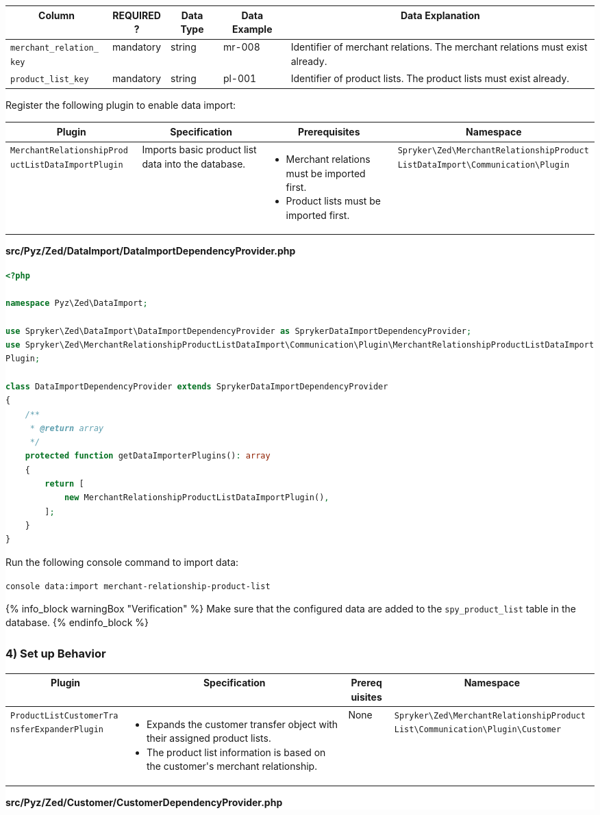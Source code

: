 | Column | REQUIRED? | Data Type | Data Example | Data Explanation |
| --- | --- | --- | --- | --- |
|`merchant_relation_key`  | mandatory | string | mr-008 | Identifier of merchant relations. The merchant relations must exist already. |
| `product_list_key` |mandatory  | string | pl-001 | Identifier of product lists. The product lists must exist already. |
		
Register the following plugin to enable data import:

| Plugin | Specification | Prerequisites | Namespace |
| --- | --- | --- | --- |
| `MerchantRelationshipProductListDataImportPlugin` | Imports basic product list data into the database. | <ul><li>Merchant relations must be imported first.</li><li>Product lists must be imported first.</li></ul> | `Spryker\Zed\MerchantRelationshipProductListDataImport\Communication\Plugin` |

**src/Pyz/Zed/DataImport/DataImportDependencyProvider.php**
    
```php
<?php
   
namespace Pyz\Zed\DataImport;
   
use Spryker\Zed\DataImport\DataImportDependencyProvider as SprykerDataImportDependencyProvider;
use Spryker\Zed\MerchantRelationshipProductListDataImport\Communication\Plugin\MerchantRelationshipProductListDataImportPlugin;
   
class DataImportDependencyProvider extends SprykerDataImportDependencyProvider
{
    /**
     * @return array
     */
    protected function getDataImporterPlugins(): array
    {
        return [
            new MerchantRelationshipProductListDataImportPlugin(),
        ];
    }
} 
```

Run the following console command to import data:

```bash
console data:import merchant-relationship-product-list
```

{% info_block warningBox "Verification" %}
Make sure that the configured data are added to the `spy_product_list` table in the database.
{% endinfo_block %}

### 4) Set up Behavior

| Plugin | Specification | Prerequisites | Namespace |
| --- | --- | --- | --- |
|`ProductListCustomerTransferExpanderPlugin`  | <ul><li>Expands the customer transfer object with their assigned product lists.</li><li>The product list information is based on the customer's merchant relationship.</li></ul> | None |  `Spryker\Zed\MerchantRelationshipProductList\Communication\Plugin\Customer` |

**src/Pyz/Zed/Customer/CustomerDependencyProvider.php**
